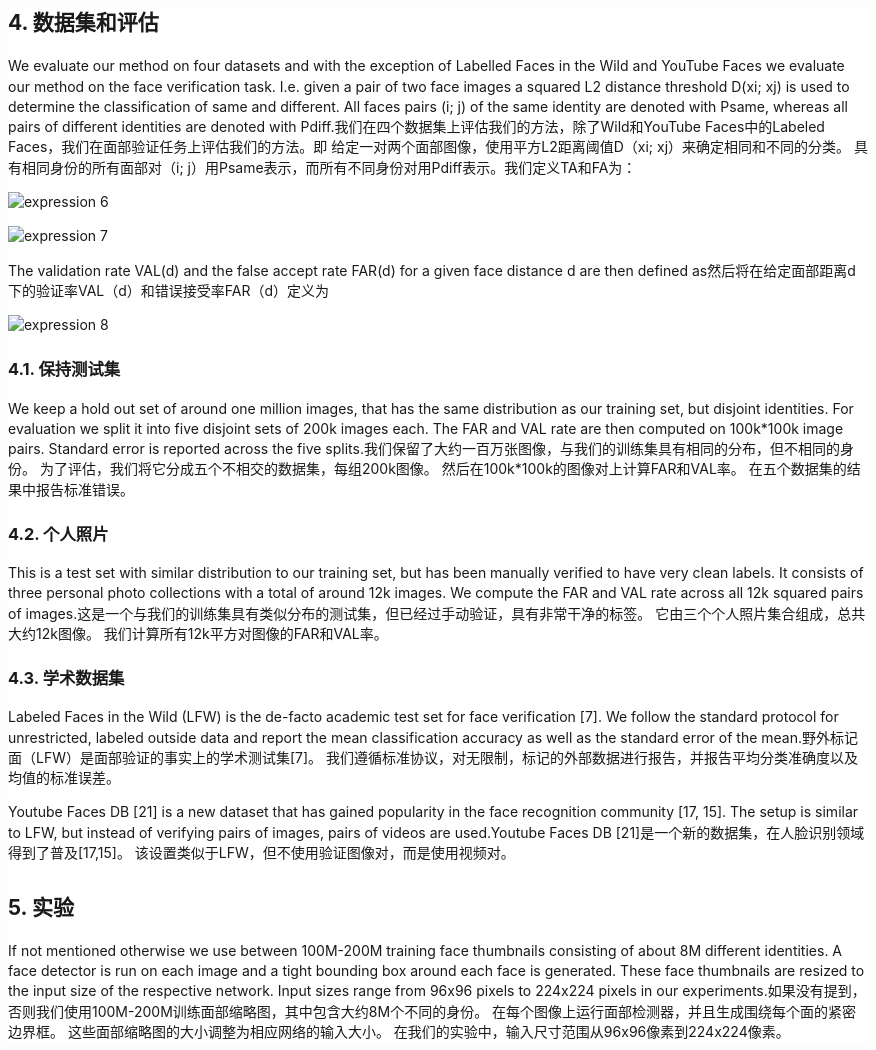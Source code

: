 ## 4. 数据集和评估

We evaluate our method on four datasets and with the exception of Labelled Faces in the Wild and YouTube Faces we evaluate our method on the face verification task. I.e. given a pair of two face images a squared L2 distance threshold D(xi; xj) is used to determine the classification of same and different. All faces pairs (i; j) of the same identity are denoted with Psame, whereas all pairs of different identities are denoted with Pdiff.我们在四个数据集上评估我们的方法，除了Wild和YouTube Faces中的Labeled Faces，我们在面部验证任务上评估我们的方法。即 给定一对两个面部图像，使用平方L2距离阈值D（xi; xj）来确定相同和不同的分类。 具有相同身份的所有面部对（i; j）用Psame表示，而所有不同身份对用Pdiff表示。我们定义TA和FA为：

![expression 6](https://raw.githubusercontent.com/gdyshi/gdyshi.github.io/master/_posts/Pic/1808/e6.png)

![expression 7](https://raw.githubusercontent.com/gdyshi/gdyshi.github.io/master/_posts/Pic/1808/e7.png)

The validation rate VAL(d) and the false accept rate FAR(d) for a given face distance d are then defined as然后将在给定面部距离d下的验证率VAL（d）和错误接受率FAR（d）定义为

![expression 8](https://raw.githubusercontent.com/gdyshi/gdyshi.github.io/master/_posts/Pic/1808/e8.png)

### 4.1. 保持测试集

We keep a hold out set of around one million images, that has the same distribution as our training set, but disjoint identities. For evaluation we split it into five disjoint sets of 200k images each. The FAR and VAL rate are then computed on 100k\*100k image pairs. Standard error is reported across the five splits.我们保留了大约一百万张图像，与我们的训练集具有相同的分布，但不相同的身份。 为了评估，我们将它分成五个不相交的数据集，每组200k图像。 然后在100k*100k的图像对上计算FAR和VAL率。 在五个数据集的结果中报告标准错误。

### 4.2. 个人照片

This is a test set with similar distribution to our training set, but has been manually verified to have very clean labels. It consists of three personal photo collections with a total of around 12k images. We compute the FAR and VAL rate across all 12k squared pairs of images.这是一个与我们的训练集具有类似分布的测试集，但已经过手动验证，具有非常干净的标签。 它由三个个人照片集合组成，总共大约12k图像。 我们计算所有12k平方对图像的FAR和VAL率。

### 4.3. 学术数据集

Labeled Faces in the Wild (LFW) is the de-facto academic test set for face verification [7]. We follow the standard protocol for unrestricted, labeled outside data and report the mean classification accuracy as well as the standard error of the mean.野外标记面（LFW）是面部验证的事实上的学术测试集[7]。 我们遵循标准协议，对无限制，标记的外部数据进行报告，并报告平均分类准确度以及均值的标准误差。

Youtube Faces DB [21] is a new dataset that has gained popularity in the face recognition community [17, 15]. The setup is similar to LFW, but instead of verifying pairs of images, pairs of videos are used.Youtube Faces DB [21]是一个新的数据集，在人脸识别领域得到了普及[17,15]。 该设置类似于LFW，但不使用验证图像对，而是使用视频对。

## 5. 实验

If not mentioned otherwise we use between 100M-200M training face thumbnails consisting of about 8M different identities. A face detector is run on each image and a tight bounding box around each face is generated. These face thumbnails are resized to the input size of the respective network. Input sizes range from 96x96 pixels to 224x224 pixels in our experiments.如果没有提到，否则我们使用100M-200M训练面部缩略图，其中包含大约8M个不同的身份。 在每个图像上运行面部检测器，并且生成围绕每个面的紧密边界框。 这些面部缩略图的大小调整为相应网络的输入大小。 在我们的实验中，输入尺寸范围从96x96像素到224x224像素。
